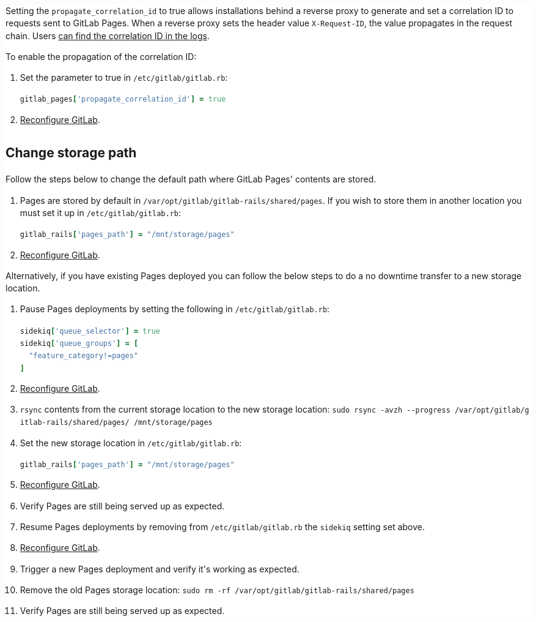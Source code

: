 Setting the `propagate_correlation_id` to true allows installations behind a reverse proxy to generate
and set a correlation ID to requests sent to GitLab Pages. When a reverse proxy sets the header value `X-Request-ID`,
the value propagates in the request chain.
Users [can find the correlation ID in the logs](../troubleshooting/tracing_correlation_id.md#identify-the-correlation-id-for-a-request).

To enable the propagation of the correlation ID:

1. Set the parameter to true in `/etc/gitlab/gitlab.rb`:

   ```ruby
   gitlab_pages['propagate_correlation_id'] = true
   ```

1. [Reconfigure GitLab](../restart_gitlab.md#omnibus-gitlab-reconfigure).

## Change storage path

Follow the steps below to change the default path where GitLab Pages' contents
are stored.

1. Pages are stored by default in `/var/opt/gitlab/gitlab-rails/shared/pages`.
   If you wish to store them in another location you must set it up in
   `/etc/gitlab/gitlab.rb`:

   ```ruby
   gitlab_rails['pages_path'] = "/mnt/storage/pages"
   ```

1. [Reconfigure GitLab](../restart_gitlab.md#omnibus-gitlab-reconfigure).

Alternatively, if you have existing Pages deployed you can follow
the below steps to do a no downtime transfer to a new storage location.

1. Pause Pages deployments by setting the following in `/etc/gitlab/gitlab.rb`:

   ```ruby
   sidekiq['queue_selector'] = true
   sidekiq['queue_groups'] = [
     "feature_category!=pages"
   ]
   ```

1. [Reconfigure GitLab](../restart_gitlab.md#omnibus-gitlab-reconfigure).
1. `rsync` contents from the current storage location to the new storage location: `sudo rsync -avzh --progress /var/opt/gitlab/gitlab-rails/shared/pages/ /mnt/storage/pages`
1. Set the new storage location in `/etc/gitlab/gitlab.rb`:

   ```ruby
   gitlab_rails['pages_path'] = "/mnt/storage/pages"
   ```

1. [Reconfigure GitLab](../restart_gitlab.md#omnibus-gitlab-reconfigure).
1. Verify Pages are still being served up as expected.
1. Resume Pages deployments by removing from `/etc/gitlab/gitlab.rb` the `sidekiq` setting set above.
1. [Reconfigure GitLab](../restart_gitlab.md#omnibus-gitlab-reconfigure).
1. Trigger a new Pages deployment and verify it's working as expected.
1. Remove the old Pages storage location: `sudo rm -rf /var/opt/gitlab/gitlab-rails/shared/pages`
1. Verify Pages are still being served up as expected.
